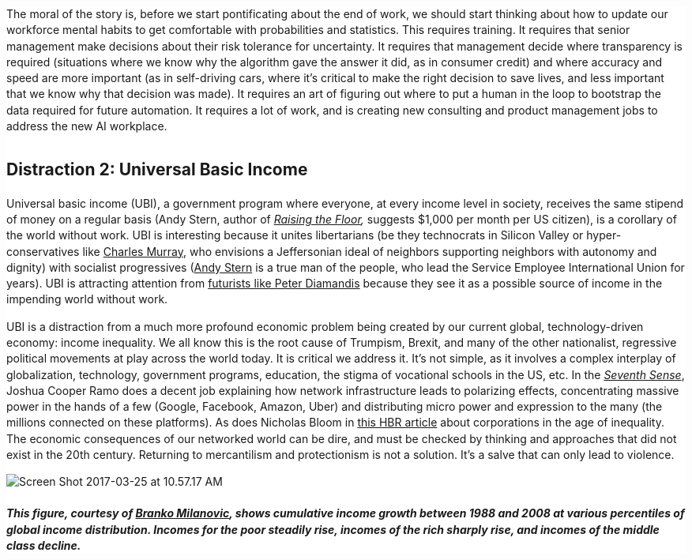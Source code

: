 <p>The moral of the story is, before we start pontificating about the end of work, we should start thinking about how to update our workforce mental habits to get comfortable with probabilities and statistics. This requires training. It requires that senior management make decisions about their risk tolerance for uncertainty. It requires that management decide where transparency is required (situations where we know why the algorithm gave the answer it did, as in consumer credit) and where accuracy and speed are more important (as in self-driving cars, where it&#8217;s critical to make the right decision to save lives, and less important that we know why that decision was made). It requires an art of figuring out where to put a human in the loop to bootstrap the data required for future automation. It requires a lot of work, and is creating new consulting and product management jobs to address the new AI workplace.</p>
<h2>Distraction 2: Universal Basic Income</h2>
<p>Universal basic income (UBI), a government program where everyone, at every income level in society, receives the same stipend of money on a regular basis (Andy Stern, author of <em><a href="https://www.amazon.com/Raising-Floor-Universal-Economy-American/dp/1610396251">Raising the Floor</a>, </em>suggests $1,000 per month per US citizen), is a corollary of the world without work. UBI is interesting because it unites libertarians (be they technocrats in Silicon Valley or hyper-conservatives like <a href="https://en.wikipedia.org/wiki/Charles_Murray_(political_scientist)">Charles Murray</a>, who envisions a Jeffersonian ideal of neighbors supporting neighbors with autonomy and dignity) with socialist progressives (<a href="https://en.wikipedia.org/wiki/Andy_Stern">Andy Stern</a> is a true man of the people, who lead the Service Employee International Union for years). UBI is attracting attention from <a href="https://singularityhub.com/2016/12/13/if-robots-steal-our-jobs-a-universal-basic-income-could-help/">futurists like Peter Diamandis</a> because they see it as a possible source of income in the impending world without work.</p>
<p>UBI is a distraction from a much more profound economic problem being created by our current global, technology-driven economy: income inequality. We all know this is the root cause of Trumpism, Brexit, and many of the other nationalist, regressive political movements at play across the world today. It is critical we address it. It&#8217;s not simple, as it involves a complex interplay of globalization, technology, government programs, education, the stigma of vocational schools in the US, etc. In the <em><a href="https://www.amazon.com/Seventh-Sense-Fortune-Survival-Networks/dp/0316285064">Seventh Sense</a></em>, Joshua Cooper Ramo does a decent job explaining how network infrastructure leads to polarizing effects, concentrating massive power in the hands of a few (Google, Facebook, Amazon, Uber) and distributing micro power and expression to the many (the millions connected on these platforms). As does Nicholas Bloom in <a href="https://hbr.org/cover-story/2017/03/corporations-in-the-age-of-inequality">this HBR article</a> about corporations in the age of inequality. The economic consequences of our networked world can be dire, and must be checked by thinking and approaches that did not exist in the 20th century. Returning to mercantilism and protectionism is not a solution. It&#8217;s a salve that can only lead to violence.</p>
<div data-shortcode="caption" id="attachment_2304" class="wp-caption alignnone"><img data-attachment-id="2304" data-permalink="https://quamproxime.com/2017/03/25/five-distractions-in-thinking-about-ai/screen-shot-2017-03-25-at-10-57-17-am/" data-orig-file="https://quamproxime.files.wordpress.com/2017/03/screen-shot-2017-03-25-at-10-57-17-am.png?w=648" data-orig-size="532,391" data-comments-opened="1" data-image-meta="{&quot;aperture&quot;:&quot;0&quot;,&quot;credit&quot;:&quot;&quot;,&quot;camera&quot;:&quot;&quot;,&quot;caption&quot;:&quot;&quot;,&quot;created_timestamp&quot;:&quot;0&quot;,&quot;copyright&quot;:&quot;&quot;,&quot;focal_length&quot;:&quot;0&quot;,&quot;iso&quot;:&quot;0&quot;,&quot;shutter_speed&quot;:&quot;0&quot;,&quot;title&quot;:&quot;&quot;,&quot;orientation&quot;:&quot;0&quot;}" data-image-title="Screen Shot 2017-03-25 at 10.57.17 AM" data-image-description="" data-medium-file="https://quamproxime.files.wordpress.com/2017/03/screen-shot-2017-03-25-at-10-57-17-am.png?w=648?w=300" data-large-file="https://quamproxime.files.wordpress.com/2017/03/screen-shot-2017-03-25-at-10-57-17-am.png?w=648?w=532" class="alignnone size-full wp-image-2304" src="https://quamproxime.files.wordpress.com/2017/03/screen-shot-2017-03-25-at-10-57-17-am.png?w=648" alt="Screen Shot 2017-03-25 at 10.57.17 AM" srcset="https://quamproxime.files.wordpress.com/2017/03/screen-shot-2017-03-25-at-10-57-17-am.png 532w, https://quamproxime.files.wordpress.com/2017/03/screen-shot-2017-03-25-at-10-57-17-am.png?w=150 150w, https://quamproxime.files.wordpress.com/2017/03/screen-shot-2017-03-25-at-10-57-17-am.png?w=300 300w" sizes="(max-width: 532px) 100vw, 532px"   /></div>

##### This figure, courtesy of <a href="http://voxeu.org/article/greatest-reshuffle-individual-incomes-industrial-revolution">Branko Milanovic</a>, shows cumulative income growth between 1988 and 2008 at various percentiles of global income distribution. Incomes for the poor steadily rise, incomes of the rich sharply rise, and incomes of the middle class decline.
